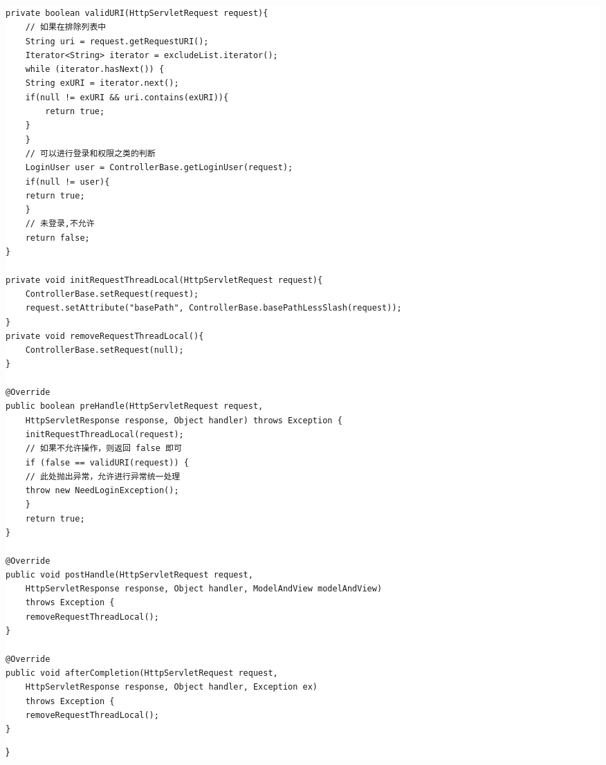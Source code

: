     private boolean validURI(HttpServletRequest request){
        // 如果在排除列表中
        String uri = request.getRequestURI();
        Iterator<String> iterator = excludeList.iterator();
        while (iterator.hasNext()) {
        String exURI = iterator.next();
        if(null != exURI && uri.contains(exURI)){
            return true;
        }
        }
        // 可以进行登录和权限之类的判断
        LoginUser user = ControllerBase.getLoginUser(request);
        if(null != user){
        return true;
        }
        // 未登录,不允许
        return false;
    }

    private void initRequestThreadLocal(HttpServletRequest request){
        ControllerBase.setRequest(request);
        request.setAttribute("basePath", ControllerBase.basePathLessSlash(request));
    }
    private void removeRequestThreadLocal(){
        ControllerBase.setRequest(null);
    }

    @Override
    public boolean preHandle(HttpServletRequest request,
        HttpServletResponse response, Object handler) throws Exception {
        initRequestThreadLocal(request);
        // 如果不允许操作，则返回 false 即可
        if (false == validURI(request)) {
        // 此处抛出异常，允许进行异常统一处理
        throw new NeedLoginException();
        }
        return true;
    }

    @Override
    public void postHandle(HttpServletRequest request,
        HttpServletResponse response, Object handler, ModelAndView modelAndView)
        throws Exception {
        removeRequestThreadLocal();
    }

    @Override
    public void afterCompletion(HttpServletRequest request,
        HttpServletResponse response, Object handler, Exception ex)
        throws Exception {
        removeRequestThreadLocal();
    }
}
